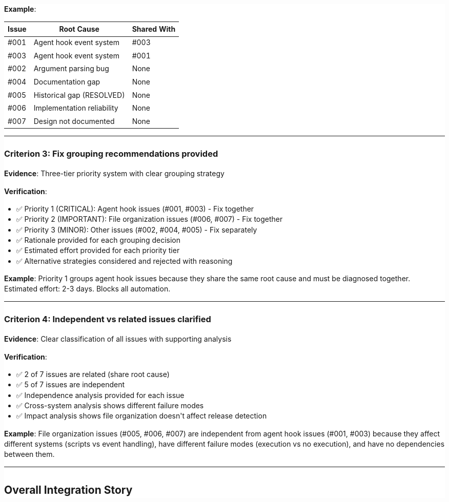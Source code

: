 **Example**: 

| Issue | Root Cause | Shared With |
|-------|------------|-------------|
| #001 | Agent hook event system | #003 |
| #003 | Agent hook event system | #001 |
| #002 | Argument parsing bug | None |
| #004 | Documentation gap | None |
| #005 | Historical gap (RESOLVED) | None |
| #006 | Implementation reliability | None |
| #007 | Design not documented | None |

---

### Criterion 3: Fix grouping recommendations provided

**Evidence**: Three-tier priority system with clear grouping strategy

**Verification**:
- ✅ Priority 1 (CRITICAL): Agent hook issues (#001, #003) - Fix together
- ✅ Priority 2 (IMPORTANT): File organization issues (#006, #007) - Fix together
- ✅ Priority 3 (MINOR): Other issues (#002, #004, #005) - Fix separately
- ✅ Rationale provided for each grouping decision
- ✅ Estimated effort provided for each priority tier
- ✅ Alternative strategies considered and rejected with reasoning

**Example**: Priority 1 groups agent hook issues because they share the same root cause and must be diagnosed together. Estimated effort: 2-3 days. Blocks all automation.

---

### Criterion 4: Independent vs related issues clarified

**Evidence**: Clear classification of all issues with supporting analysis

**Verification**:
- ✅ 2 of 7 issues are related (share root cause)
- ✅ 5 of 7 issues are independent
- ✅ Independence analysis provided for each issue
- ✅ Cross-system analysis shows different failure modes
- ✅ Impact analysis shows file organization doesn't affect release detection

**Example**: File organization issues (#005, #006, #007) are independent from agent hook issues (#001, #003) because they affect different systems (scripts vs event handling), have different failure modes (execution vs no execution), and have no dependencies between them.

---

## Overall Integration Story

